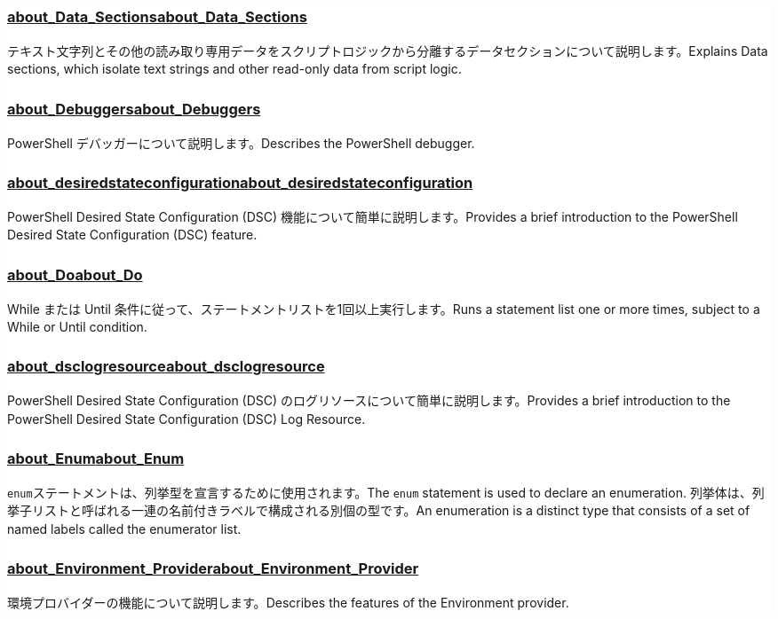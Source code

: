 ### [<span data-ttu-id="9a642-141">about_Data_Sections</span><span class="sxs-lookup"><span data-stu-id="9a642-141">about_Data_Sections</span></span>](about_Data_Sections.md)
<span data-ttu-id="9a642-142">テキスト文字列とその他の読み取り専用データをスクリプトロジックから分離するデータセクションについて説明します。</span><span class="sxs-lookup"><span data-stu-id="9a642-142">Explains Data sections, which isolate text strings and other read-only data from script logic.</span></span>

### [<span data-ttu-id="9a642-143">about_Debuggers</span><span class="sxs-lookup"><span data-stu-id="9a642-143">about_Debuggers</span></span>](about_Debuggers.md)
<span data-ttu-id="9a642-144">PowerShell デバッガーについて説明します。</span><span class="sxs-lookup"><span data-stu-id="9a642-144">Describes the PowerShell debugger.</span></span>

### [<span data-ttu-id="9a642-145">about_desiredstateconfiguration</span><span class="sxs-lookup"><span data-stu-id="9a642-145">about_desiredstateconfiguration</span></span>](about_desiredstateconfiguration.md)
<span data-ttu-id="9a642-146">PowerShell Desired State Configuration (DSC) 機能について簡単に説明します。</span><span class="sxs-lookup"><span data-stu-id="9a642-146">Provides a brief introduction to the PowerShell Desired State Configuration (DSC) feature.</span></span>

### [<span data-ttu-id="9a642-147">about_Do</span><span class="sxs-lookup"><span data-stu-id="9a642-147">about_Do</span></span>](about_Do.md)
<span data-ttu-id="9a642-148">While または Until 条件に従って、ステートメントリストを1回以上実行します。</span><span class="sxs-lookup"><span data-stu-id="9a642-148">Runs a statement list one or more times, subject to a While or Until condition.</span></span>

### [<span data-ttu-id="9a642-149">about_dsclogresource</span><span class="sxs-lookup"><span data-stu-id="9a642-149">about_dsclogresource</span></span>](about_dsclogresource.md)
<span data-ttu-id="9a642-150">PowerShell Desired State Configuration (DSC) のログリソースについて簡単に説明します。</span><span class="sxs-lookup"><span data-stu-id="9a642-150">Provides a brief introduction to the PowerShell Desired State Configuration (DSC) Log Resource.</span></span>

### [<span data-ttu-id="9a642-151">about_Enum</span><span class="sxs-lookup"><span data-stu-id="9a642-151">about_Enum</span></span>](about_Enum.md)
<span data-ttu-id="9a642-152">`enum`ステートメントは、列挙型を宣言するために使用されます。</span><span class="sxs-lookup"><span data-stu-id="9a642-152">The `enum` statement is used to declare an enumeration.</span></span> <span data-ttu-id="9a642-153">列挙体は、列挙子リストと呼ばれる一連の名前付きラベルで構成される別個の型です。</span><span class="sxs-lookup"><span data-stu-id="9a642-153">An enumeration is a distinct type that consists of a set of named labels called the enumerator list.</span></span>

### [<span data-ttu-id="9a642-154">about_Environment_Provider</span><span class="sxs-lookup"><span data-stu-id="9a642-154">about_Environment_Provider</span></span>](about_Environment_Provider.md)
<span data-ttu-id="9a642-155">環境プロバイダーの機能について説明します。</span><span class="sxs-lookup"><span data-stu-id="9a642-155">Describes the features of the Environment provider.</span></span>
